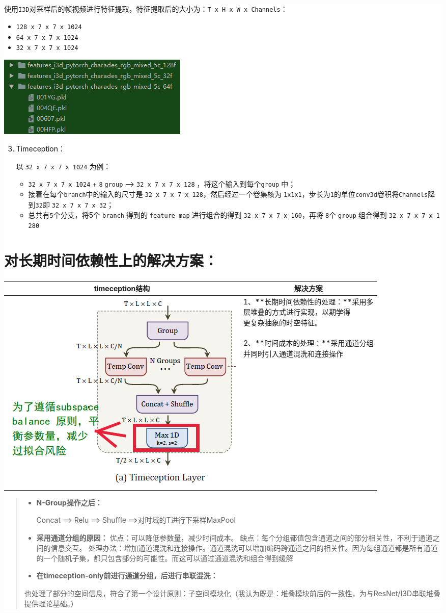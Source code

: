    使用`I3D`对采样后的帧视频进行特征提取，特征提取后的大小为：`T x H x W x Channels`：

   - `128 x 7 x 7 x 1024​`
   - `64 x 7 x 7 x 1024​`
   - `32 x 7 x 7 x 1024​`

   ![1567321592609](README.assets/1567321592609.png)

3. Timeception：

   以 `32 x 7 x 7 x 1024` 为例：

   -  `32 x 7 x 7 x 1024` + `8` `group` --> `32 x 7 x 7 x 128` ，将这个输入到每个`group` 中；
   - 接着在每个`branch`中的输入的尺寸是 `32 x 7 x 7 x 128`，然后经过一个卷集核为 `1x1x1`，步长为`1`的单位`conv3d`卷积将`Channels`降到`32`即 `32 x 7 x 7 x 32`；
   - 总共有`5`个分支，将5个 `branch` 得到的 `feature map` 进行组合的得到 `32 x 7 x 7 x 160`，再将 `8`个 `group` 组合得到 `32 x 7 x 7 x 1280`

# 对长期时间依赖性上的解决方案：

| timeception结构                                   | 解决方案                                                     |
| ------------------------------------------------- | ------------------------------------------------------------ |
| ![1564644942094](README.assets/1564644942094.png) | 1、**长期时间依赖性的处理：**采用多<br/>层堆叠的方式进行实现，以期学得<br/>更复杂抽象的时空特征。<br/><br>2、**时间成本的处理：**采用通道分组<br/>并同时引入通道混洗和连接操作 |

> - **N-Group操作之后：**
>
>   Concat ==> Relu ==> Shuffle ==>对时域的T进行下采样MaxPool
>
> - **采用通道分组的原因：**
>   优点：可以降低参数量，减少时间成本。
>   缺点：每个分组都值包含通道之间的部分相关性，不利于通道之间的信息交互。
>   处理办法：增加通道混洗和连接操作。通道混洗可以增加编码跨通道之间的相关性。因为每组通道都是所有通道的一个随机子集，都只包含部分的可能性。而这可以通过通道混洗和组合得到缓解
>
> - **在timeception-only前进行通道分组，后进行串联混洗：**
>
> 也处理了部分的空间信息，符合了第一个设计原则：子空间模块化（我认为既是：堆叠模块前后的一致性，为与ResNet/I3D串联堆叠提供理论基础。）
